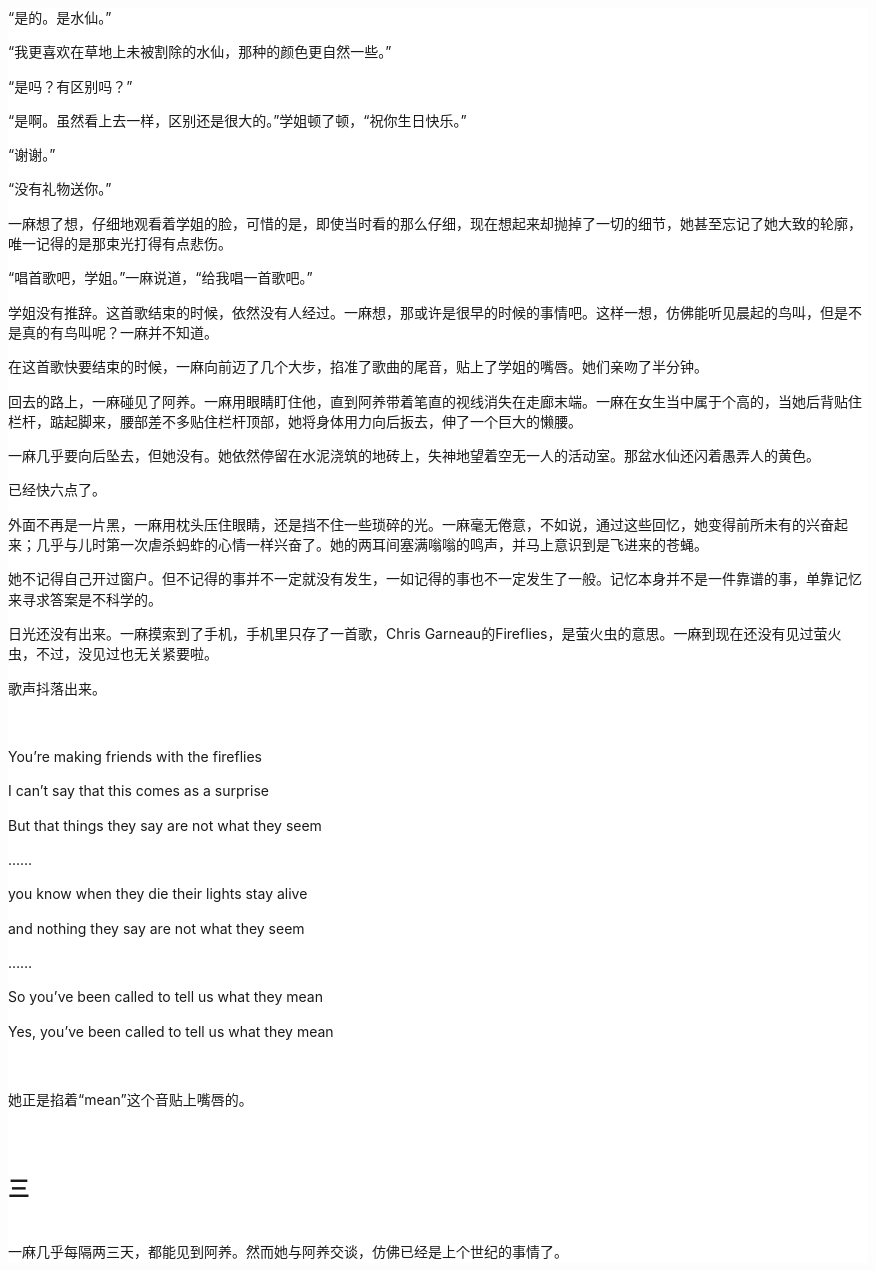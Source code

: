 “是的。是水仙。”

“我更喜欢在草地上未被割除的水仙，那种的颜色更自然一些。”

“是吗？有区别吗？”

“是啊。虽然看上去一样，区别还是很大的。”学姐顿了顿，“祝你生日快乐。”

“谢谢。”

“没有礼物送你。”

一麻想了想，仔细地观看着学姐的脸，可惜的是，即使当时看的那么仔细，现在想起来却抛掉了一切的细节，她甚至忘记了她大致的轮廓，唯一记得的是那束光打得有点悲伤。

“唱首歌吧，学姐。”一麻说道，“给我唱一首歌吧。”

学姐没有推辞。这首歌结束的时候，依然没有人经过。一麻想，那或许是很早的时候的事情吧。这样一想，仿佛能听见晨起的鸟叫，但是不是真的有鸟叫呢？一麻并不知道。

在这首歌快要结束的时候，一麻向前迈了几个大步，掐准了歌曲的尾音，贴上了学姐的嘴唇。她们亲吻了半分钟。

回去的路上，一麻碰见了阿养。一麻用眼睛盯住他，直到阿养带着笔直的视线消失在走廊末端。一麻在女生当中属于个高的，当她后背贴住栏杆，踮起脚来，腰部差不多贴住栏杆顶部，她将身体用力向后扳去，伸了一个巨大的懒腰。

一麻几乎要向后坠去，但她没有。她依然停留在水泥浇筑的地砖上，失神地望着空无一人的活动室。那盆水仙还闪着愚弄人的黄色。

已经快六点了。

外面不再是一片黑，一麻用枕头压住眼睛，还是挡不住一些琐碎的光。一麻毫无倦意，不如说，通过这些回忆，她变得前所未有的兴奋起来；几乎与儿时第一次虐杀蚂蚱的心情一样兴奋了。她的两耳间塞满嗡嗡的鸣声，并马上意识到是飞进来的苍蝇。

她不记得自己开过窗户。但不记得的事并不一定就没有发生，一如记得的事也不一定发生了一般。记忆本身并不是一件靠谱的事，单靠记忆来寻求答案是不科学的。

日光还没有出来。一麻摸索到了手机，手机里只存了一首歌，Chris Garneau的Fireflies，是萤火虫的意思。一麻到现在还没有见过萤火虫，不过，没见过也无关紧要啦。

歌声抖落出来。

<br/>

You’re making friends with the fireflies

I can’t say that this comes as a surprise

But that things they say are not what they seem

……

you know when they die their lights stay alive

and nothing they say are not what they seem

……

So you’ve been called to tell us what they mean

Yes, you’ve been called to tell us what they mean

<br/>

她正是掐着“mean”这个音贴上嘴唇的。

<br/>

## 三
<br/>
一麻几乎每隔两三天，都能见到阿养。然而她与阿养交谈，仿佛已经是上个世纪的事情了。
